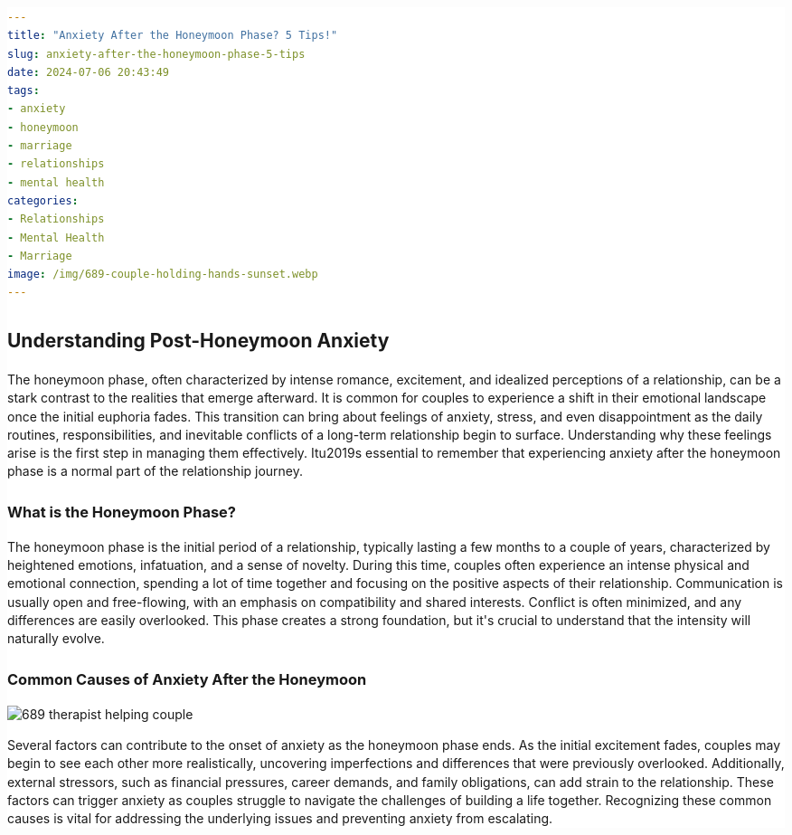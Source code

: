 ```yaml
---
title: "Anxiety After the Honeymoon Phase? 5 Tips!"
slug: anxiety-after-the-honeymoon-phase-5-tips
date: 2024-07-06 20:43:49
tags:
- anxiety
- honeymoon
- marriage
- relationships
- mental health
categories:
- Relationships
- Mental Health
- Marriage
image: /img/689-couple-holding-hands-sunset.webp 
---
```

## Understanding Post-Honeymoon Anxiety

The honeymoon phase, often characterized by intense romance, excitement, and idealized perceptions of a relationship, can be a stark contrast to the realities that emerge afterward. It is common for couples to experience a shift in their emotional landscape once the initial euphoria fades. This transition can bring about feelings of anxiety, stress, and even disappointment as the daily routines, responsibilities, and inevitable conflicts of a long-term relationship begin to surface. Understanding why these feelings arise is the first step in managing them effectively. Itu2019s essential to remember that experiencing anxiety after the honeymoon phase is a normal part of the relationship journey.

### What is the Honeymoon Phase?

The honeymoon phase is the initial period of a relationship, typically lasting a few months to a couple of years, characterized by heightened emotions, infatuation, and a sense of novelty. During this time, couples often experience an intense physical and emotional connection, spending a lot of time together and focusing on the positive aspects of their relationship. Communication is usually open and free-flowing, with an emphasis on compatibility and shared interests. Conflict is often minimized, and any differences are easily overlooked. This phase creates a strong foundation, but it's crucial to understand that the intensity will naturally evolve.

### Common Causes of Anxiety After the Honeymoon

![689 therapist helping couple](/img/689-therapist-helping-couple.webp)

Several factors can contribute to the onset of anxiety as the honeymoon phase ends. As the initial excitement fades, couples may begin to see each other more realistically, uncovering imperfections and differences that were previously overlooked. Additionally, external stressors, such as financial pressures, career demands, and family obligations, can add strain to the relationship. These factors can trigger anxiety as couples struggle to navigate the challenges of building a life together. Recognizing these common causes is vital for addressing the underlying issues and preventing anxiety from escalating.

